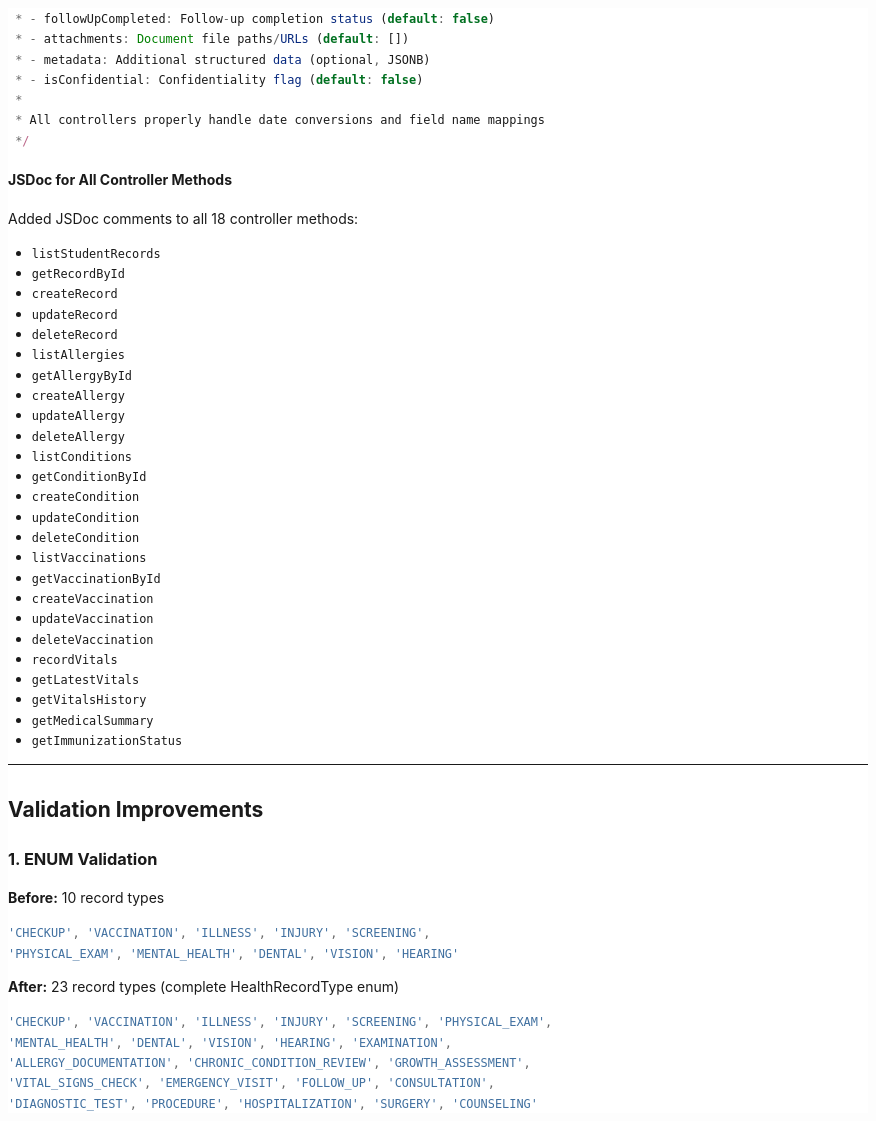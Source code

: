 ```typescript
 * - followUpCompleted: Follow-up completion status (default: false)
 * - attachments: Document file paths/URLs (default: [])
 * - metadata: Additional structured data (optional, JSONB)
 * - isConfidential: Confidentiality flag (default: false)
 *
 * All controllers properly handle date conversions and field name mappings
 */
```

#### JSDoc for All Controller Methods

Added JSDoc comments to all 18 controller methods:
- `listStudentRecords`
- `getRecordById`
- `createRecord`
- `updateRecord`
- `deleteRecord`
- `listAllergies`
- `getAllergyById`
- `createAllergy`
- `updateAllergy`
- `deleteAllergy`
- `listConditions`
- `getConditionById`
- `createCondition`
- `updateCondition`
- `deleteCondition`
- `listVaccinations`
- `getVaccinationById`
- `createVaccination`
- `updateVaccination`
- `deleteVaccination`
- `recordVitals`
- `getLatestVitals`
- `getVitalsHistory`
- `getMedicalSummary`
- `getImmunizationStatus`

---

## Validation Improvements

### 1. ENUM Validation

**Before:** 10 record types
```typescript
'CHECKUP', 'VACCINATION', 'ILLNESS', 'INJURY', 'SCREENING',
'PHYSICAL_EXAM', 'MENTAL_HEALTH', 'DENTAL', 'VISION', 'HEARING'
```

**After:** 23 record types (complete HealthRecordType enum)
```typescript
'CHECKUP', 'VACCINATION', 'ILLNESS', 'INJURY', 'SCREENING', 'PHYSICAL_EXAM',
'MENTAL_HEALTH', 'DENTAL', 'VISION', 'HEARING', 'EXAMINATION',
'ALLERGY_DOCUMENTATION', 'CHRONIC_CONDITION_REVIEW', 'GROWTH_ASSESSMENT',
'VITAL_SIGNS_CHECK', 'EMERGENCY_VISIT', 'FOLLOW_UP', 'CONSULTATION',
'DIAGNOSTIC_TEST', 'PROCEDURE', 'HOSPITALIZATION', 'SURGERY', 'COUNSELING'
```
